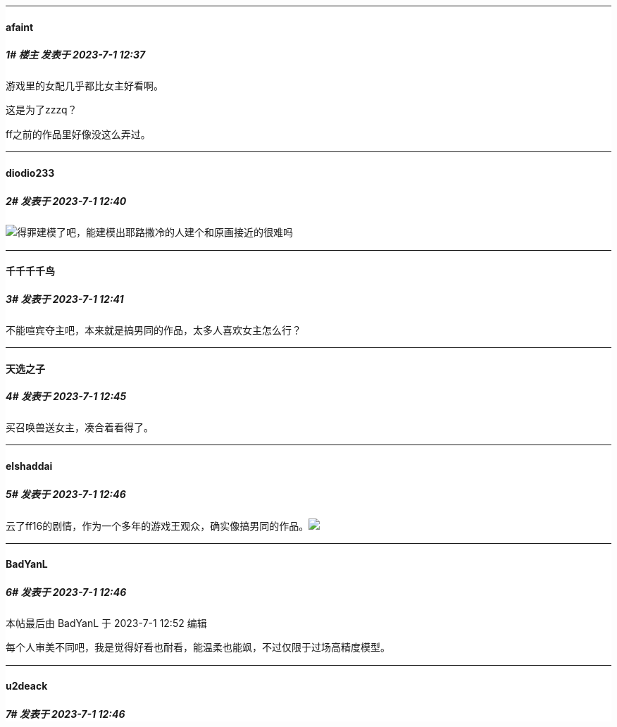 
*****

####  afaint  
##### 1#       楼主       发表于 2023-7-1 12:37

游戏里的女配几乎都比女主好看啊。

这是为了zzzq？

ff之前的作品里好像没这么弄过。

*****

####  diodio233  
##### 2#       发表于 2023-7-1 12:40

<img src="https://static.saraba1st.com/image/smiley/face2017/049.png" referrerpolicy="no-referrer">得罪建模了吧，能建模出耶路撒冷的人建个和原画接近的很难吗

*****

####  千千千千鸟  
##### 3#       发表于 2023-7-1 12:41

不能喧宾夺主吧，本来就是搞男同的作品，太多人喜欢女主怎么行？

*****

####  天选之子  
##### 4#       发表于 2023-7-1 12:45

买召唤兽送女主，凑合着看得了。

*****

####  elshaddai  
##### 5#       发表于 2023-7-1 12:46

云了ff16的剧情，作为一个多年的游戏王观众，确实像搞男同的作品。<img src="https://static.saraba1st.com/image/smiley/face2017/067.png" referrerpolicy="no-referrer">

*****

####  BadYanL  
##### 6#       发表于 2023-7-1 12:46

 本帖最后由 BadYanL 于 2023-7-1 12:52 编辑 

每个人审美不同吧，我是觉得好看也耐看，能温柔也能飒，不过仅限于过场高精度模型。

*****

####  u2deack  
##### 7#       发表于 2023-7-1 12:46
